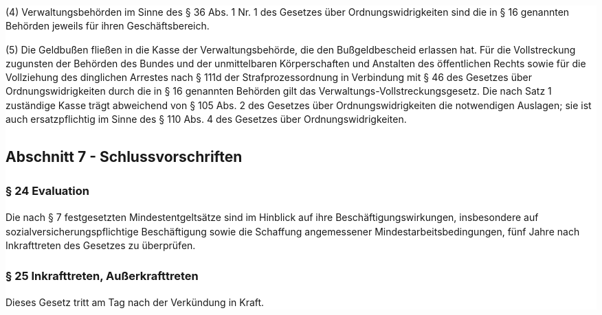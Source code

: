 (4) Verwaltungsbehörden im Sinne des § 36 Abs. 1 Nr. 1 des Gesetzes
über Ordnungswidrigkeiten sind die in § 16 genannten Behörden jeweils
für ihren Geschäftsbereich.

(5) Die Geldbußen fließen in die Kasse der Verwaltungsbehörde, die den
Bußgeldbescheid erlassen hat. Für die Vollstreckung zugunsten der
Behörden des Bundes und der unmittelbaren Körperschaften und Anstalten
des öffentlichen Rechts sowie für die Vollziehung des dinglichen
Arrestes nach § 111d der Strafprozessordnung in Verbindung mit § 46
des Gesetzes über Ordnungswidrigkeiten durch die in § 16 genannten
Behörden gilt das Verwaltungs-Vollstreckungsgesetz. Die nach Satz 1
zuständige Kasse trägt abweichend von § 105 Abs. 2 des Gesetzes über
Ordnungswidrigkeiten die notwendigen Auslagen; sie ist auch
ersatzpflichtig im Sinne des § 110 Abs. 4 des Gesetzes über
Ordnungswidrigkeiten.


## Abschnitt 7 - Schlussvorschriften


### § 24 Evaluation

Die nach § 7 festgesetzten Mindestentgeltsätze sind im Hinblick auf
ihre Beschäftigungswirkungen, insbesondere auf
sozialversicherungspflichtige Beschäftigung sowie die Schaffung
angemessener Mindestarbeitsbedingungen, fünf Jahre nach Inkrafttreten
des Gesetzes zu überprüfen.


### § 25 Inkrafttreten, Außerkrafttreten

Dieses Gesetz tritt am Tag nach der Verkündung in Kraft.

